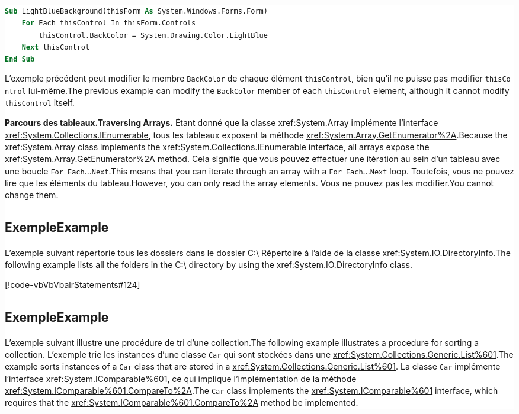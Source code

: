 ```vb
Sub LightBlueBackground(thisForm As System.Windows.Forms.Form)
    For Each thisControl In thisForm.Controls
        thisControl.BackColor = System.Drawing.Color.LightBlue
    Next thisControl
End Sub
```

<span data-ttu-id="539f0-226">L’exemple précédent peut modifier le membre `BackColor` de chaque élément `thisControl`, bien qu’il ne puisse pas modifier `thisControl` lui-même.</span><span class="sxs-lookup"><span data-stu-id="539f0-226">The previous example can modify the `BackColor` member of each `thisControl` element, although it cannot modify `thisControl` itself.</span></span>

<span data-ttu-id="539f0-227">**Parcours des tableaux.**</span><span class="sxs-lookup"><span data-stu-id="539f0-227">**Traversing Arrays.**</span></span> <span data-ttu-id="539f0-228">Étant donné que la classe <xref:System.Array> implémente l’interface <xref:System.Collections.IEnumerable>, tous les tableaux exposent la méthode <xref:System.Array.GetEnumerator%2A>.</span><span class="sxs-lookup"><span data-stu-id="539f0-228">Because the <xref:System.Array> class implements the <xref:System.Collections.IEnumerable> interface, all arrays expose the <xref:System.Array.GetEnumerator%2A> method.</span></span> <span data-ttu-id="539f0-229">Cela signifie que vous pouvez effectuer une itération au sein d’un tableau avec une boucle `For Each`...`Next`.</span><span class="sxs-lookup"><span data-stu-id="539f0-229">This means that you can iterate through an array with a `For Each`...`Next` loop.</span></span> <span data-ttu-id="539f0-230">Toutefois, vous ne pouvez lire que les éléments du tableau.</span><span class="sxs-lookup"><span data-stu-id="539f0-230">However, you can only read the array elements.</span></span> <span data-ttu-id="539f0-231">Vous ne pouvez pas les modifier.</span><span class="sxs-lookup"><span data-stu-id="539f0-231">You cannot change them.</span></span>

## <a name="example"></a><span data-ttu-id="539f0-232">Exemple</span><span class="sxs-lookup"><span data-stu-id="539f0-232">Example</span></span>

<span data-ttu-id="539f0-233">L’exemple suivant répertorie tous les dossiers dans le dossier C:\ Répertoire à l’aide de la classe <xref:System.IO.DirectoryInfo>.</span><span class="sxs-lookup"><span data-stu-id="539f0-233">The following example lists all the folders in the C:\ directory by using the <xref:System.IO.DirectoryInfo> class.</span></span>

[!code-vb[VbVbalrStatements#124](~/samples/snippets/visualbasic/VS_Snippets_VBCSharp/VbVbalrStatements/VB/class9.vb#124)]

## <a name="example"></a><span data-ttu-id="539f0-234">Exemple</span><span class="sxs-lookup"><span data-stu-id="539f0-234">Example</span></span>

<span data-ttu-id="539f0-235">L’exemple suivant illustre une procédure de tri d’une collection.</span><span class="sxs-lookup"><span data-stu-id="539f0-235">The following example illustrates a procedure for sorting a collection.</span></span> <span data-ttu-id="539f0-236">L’exemple trie les instances d’une classe `Car` qui sont stockées dans une <xref:System.Collections.Generic.List%601>.</span><span class="sxs-lookup"><span data-stu-id="539f0-236">The example sorts instances of a `Car` class that are stored in a <xref:System.Collections.Generic.List%601>.</span></span> <span data-ttu-id="539f0-237">La classe `Car` implémente l’interface <xref:System.IComparable%601>, ce qui implique l’implémentation de la méthode <xref:System.IComparable%601.CompareTo%2A>.</span><span class="sxs-lookup"><span data-stu-id="539f0-237">The `Car` class implements the <xref:System.IComparable%601> interface, which requires that the <xref:System.IComparable%601.CompareTo%2A> method be implemented.</span></span>
